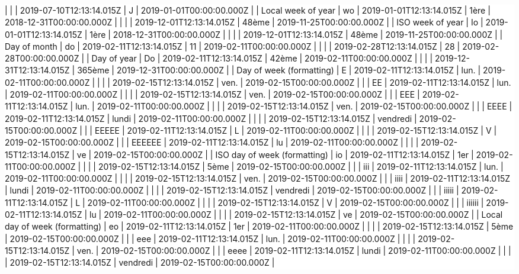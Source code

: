 |                                 |              | 2019-07-10T12:13:14.015Z | J                                             | 2019-01-01T00:00:00.000Z |
| Local week of year              | wo           | 2019-01-01T12:13:14.015Z | 1ère                                          | 2018-12-31T00:00:00.000Z |
|                                 |              | 2019-12-01T12:13:14.015Z | 48ème                                         | 2019-11-25T00:00:00.000Z |
| ISO week of year                | Io           | 2019-01-01T12:13:14.015Z | 1ère                                          | 2018-12-31T00:00:00.000Z |
|                                 |              | 2019-12-01T12:13:14.015Z | 48ème                                         | 2019-11-25T00:00:00.000Z |
| Day of month                    | do           | 2019-02-11T12:13:14.015Z | 11                                            | 2019-02-11T00:00:00.000Z |
|                                 |              | 2019-02-28T12:13:14.015Z | 28                                            | 2019-02-28T00:00:00.000Z |
| Day of year                     | Do           | 2019-02-11T12:13:14.015Z | 42ème                                         | 2019-02-11T00:00:00.000Z |
|                                 |              | 2019-12-31T12:13:14.015Z | 365ème                                        | 2019-12-31T00:00:00.000Z |
| Day of week (formatting)        | E            | 2019-02-11T12:13:14.015Z | lun.                                          | 2019-02-11T00:00:00.000Z |
|                                 |              | 2019-02-15T12:13:14.015Z | ven.                                          | 2019-02-15T00:00:00.000Z |
|                                 | EE           | 2019-02-11T12:13:14.015Z | lun.                                          | 2019-02-11T00:00:00.000Z |
|                                 |              | 2019-02-15T12:13:14.015Z | ven.                                          | 2019-02-15T00:00:00.000Z |
|                                 | EEE          | 2019-02-11T12:13:14.015Z | lun.                                          | 2019-02-11T00:00:00.000Z |
|                                 |              | 2019-02-15T12:13:14.015Z | ven.                                          | 2019-02-15T00:00:00.000Z |
|                                 | EEEE         | 2019-02-11T12:13:14.015Z | lundi                                         | 2019-02-11T00:00:00.000Z |
|                                 |              | 2019-02-15T12:13:14.015Z | vendredi                                      | 2019-02-15T00:00:00.000Z |
|                                 | EEEEE        | 2019-02-11T12:13:14.015Z | L                                             | 2019-02-11T00:00:00.000Z |
|                                 |              | 2019-02-15T12:13:14.015Z | V                                             | 2019-02-15T00:00:00.000Z |
|                                 | EEEEEE       | 2019-02-11T12:13:14.015Z | lu                                            | 2019-02-11T00:00:00.000Z |
|                                 |              | 2019-02-15T12:13:14.015Z | ve                                            | 2019-02-15T00:00:00.000Z |
| ISO day of week (formatting)    | io           | 2019-02-11T12:13:14.015Z | 1er                                           | 2019-02-11T00:00:00.000Z |
|                                 |              | 2019-02-15T12:13:14.015Z | 5ème                                          | 2019-02-15T00:00:00.000Z |
|                                 | iii          | 2019-02-11T12:13:14.015Z | lun.                                          | 2019-02-11T00:00:00.000Z |
|                                 |              | 2019-02-15T12:13:14.015Z | ven.                                          | 2019-02-15T00:00:00.000Z |
|                                 | iiii         | 2019-02-11T12:13:14.015Z | lundi                                         | 2019-02-11T00:00:00.000Z |
|                                 |              | 2019-02-15T12:13:14.015Z | vendredi                                      | 2019-02-15T00:00:00.000Z |
|                                 | iiiii        | 2019-02-11T12:13:14.015Z | L                                             | 2019-02-11T00:00:00.000Z |
|                                 |              | 2019-02-15T12:13:14.015Z | V                                             | 2019-02-15T00:00:00.000Z |
|                                 | iiiiii       | 2019-02-11T12:13:14.015Z | lu                                            | 2019-02-11T00:00:00.000Z |
|                                 |              | 2019-02-15T12:13:14.015Z | ve                                            | 2019-02-15T00:00:00.000Z |
| Local day of week (formatting)  | eo           | 2019-02-11T12:13:14.015Z | 1er                                           | 2019-02-11T00:00:00.000Z |
|                                 |              | 2019-02-15T12:13:14.015Z | 5ème                                          | 2019-02-15T00:00:00.000Z |
|                                 | eee          | 2019-02-11T12:13:14.015Z | lun.                                          | 2019-02-11T00:00:00.000Z |
|                                 |              | 2019-02-15T12:13:14.015Z | ven.                                          | 2019-02-15T00:00:00.000Z |
|                                 | eeee         | 2019-02-11T12:13:14.015Z | lundi                                         | 2019-02-11T00:00:00.000Z |
|                                 |              | 2019-02-15T12:13:14.015Z | vendredi                                      | 2019-02-15T00:00:00.000Z |